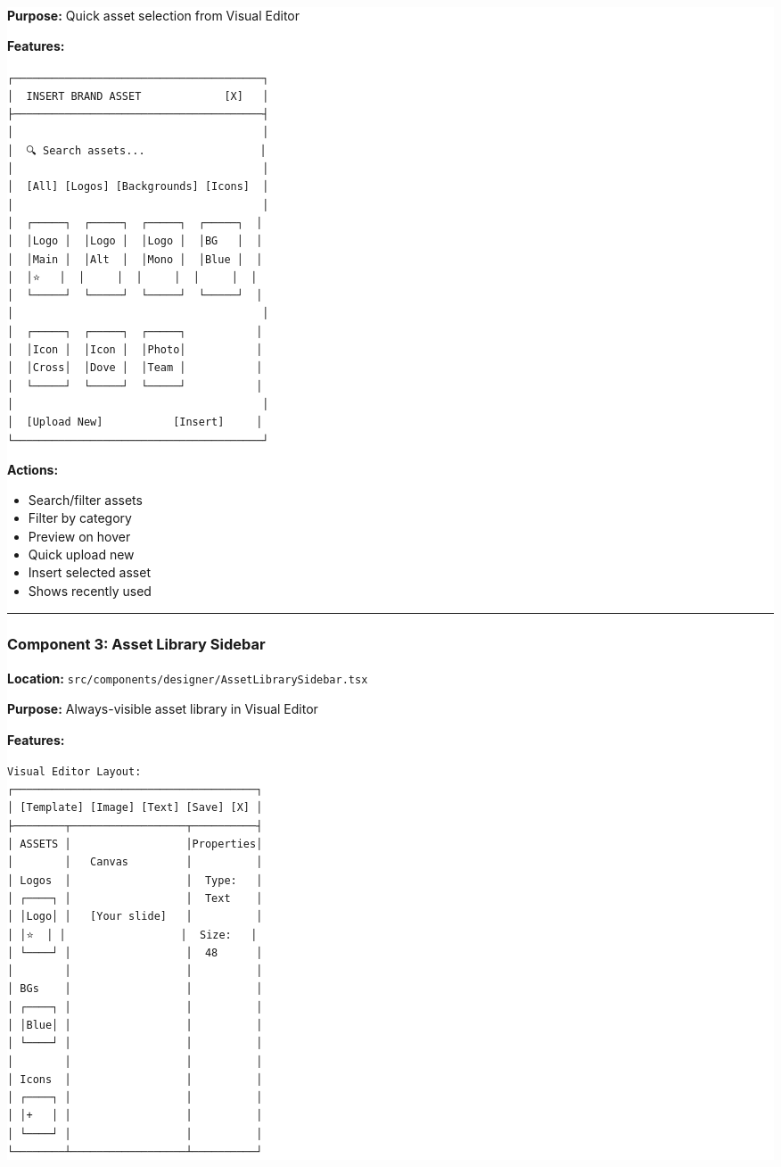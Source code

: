 **Purpose:** Quick asset selection from Visual Editor

**Features:**
```
┌───────────────────────────────────────┐
│  INSERT BRAND ASSET             [X]   │
├───────────────────────────────────────┤
│                                       │
│  🔍 Search assets...                  │
│                                       │
│  [All] [Logos] [Backgrounds] [Icons]  │
│                                       │
│  ┌─────┐  ┌─────┐  ┌─────┐  ┌─────┐  │
│  │Logo │  │Logo │  │Logo │  │BG   │  │
│  │Main │  │Alt  │  │Mono │  │Blue │  │
│  │⭐   │  │     │  │     │  │     │  │
│  └─────┘  └─────┘  └─────┘  └─────┘  │
│                                       │
│  ┌─────┐  ┌─────┐  ┌─────┐           │
│  │Icon │  │Icon │  │Photo│           │
│  │Cross│  │Dove │  │Team │           │
│  └─────┘  └─────┘  └─────┘           │
│                                       │
│  [Upload New]           [Insert]     │
└───────────────────────────────────────┘
```

**Actions:**
- Search/filter assets
- Filter by category
- Preview on hover
- Quick upload new
- Insert selected asset
- Shows recently used

---

### **Component 3: Asset Library Sidebar**
**Location:** `src/components/designer/AssetLibrarySidebar.tsx`

**Purpose:** Always-visible asset library in Visual Editor

**Features:**
```
Visual Editor Layout:
┌──────────────────────────────────────┐
│ [Template] [Image] [Text] [Save] [X] │
├────────┬──────────────────┬──────────┤
│ ASSETS │                  │Properties│
│        │   Canvas         │          │
│ Logos  │                  │  Type:   │
│ ┌────┐ │                  │  Text    │
│ │Logo│ │   [Your slide]   │          │
│ │⭐  │ │                  │  Size:   │
│ └────┘ │                  │  48      │
│        │                  │          │
│ BGs    │                  │          │
│ ┌────┐ │                  │          │
│ │Blue│ │                  │          │
│ └────┘ │                  │          │
│        │                  │          │
│ Icons  │                  │          │
│ ┌────┐ │                  │          │
│ │+   │ │                  │          │
│ └────┘ │                  │          │
└────────┴──────────────────┴──────────┘
```
